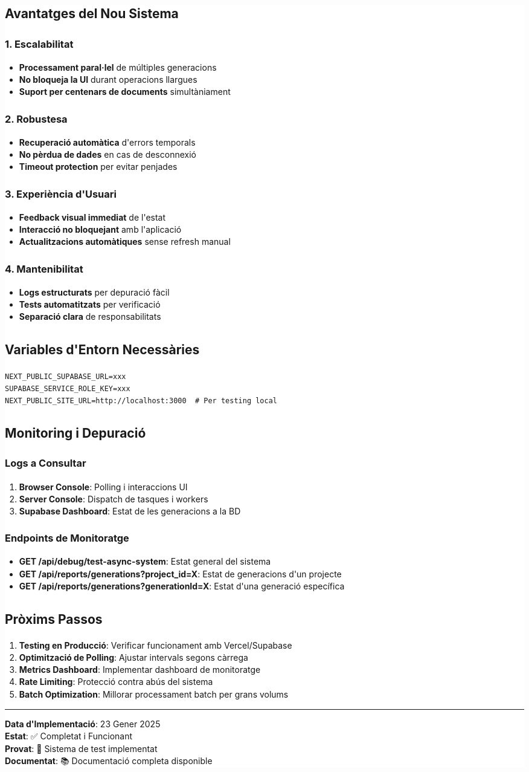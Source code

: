 ## Avantatges del Nou Sistema

### 1. Escalabilitat
- **Processament paral·lel** de múltiples generacions
- **No bloqueja la UI** durant operacions llargues
- **Suport per centenars de documents** simultàniament

### 2. Robustesa
- **Recuperació automàtica** d'errors temporals
- **No pèrdua de dades** en cas de desconnexió
- **Timeout protection** per evitar penjades

### 3. Experiència d'Usuari
- **Feedback visual immediat** de l'estat
- **Interacció no bloquejant** amb l'aplicació
- **Actualitzacions automàtiques** sense refresh manual

### 4. Mantenibilitat
- **Logs estructurats** per depuració fàcil
- **Tests automatitzats** per verificació
- **Separació clara** de responsabilitats

## Variables d'Entorn Necessàries

```env
NEXT_PUBLIC_SUPABASE_URL=xxx
SUPABASE_SERVICE_ROLE_KEY=xxx
NEXT_PUBLIC_SITE_URL=http://localhost:3000  # Per testing local
```

## Monitoring i Depuració

### Logs a Consultar
1. **Browser Console**: Polling i interaccions UI
2. **Server Console**: Dispatch de tasques i workers
3. **Supabase Dashboard**: Estat de les generacions a la BD

### Endpoints de Monitoratge
- **GET /api/debug/test-async-system**: Estat general del sistema
- **GET /api/reports/generations?project_id=X**: Estat de generacions d'un projecte
- **GET /api/reports/generations?generationId=X**: Estat d'una generació específica

## Pròxims Passos

1. **Testing en Producció**: Verificar funcionament amb Vercel/Supabase
2. **Optimització de Polling**: Ajustar intervals segons càrrega
3. **Metrics Dashboard**: Implementar dashboard de monitoratge
4. **Rate Limiting**: Protecció contra abús del sistema
5. **Batch Optimization**: Millorar processament batch per grans volums

---

**Data d'Implementació**: 23 Gener 2025  
**Estat**: ✅ Completat i Funcionant  
**Provat**: 🧪 Sistema de test implementat  
**Documentat**: 📚 Documentació completa disponible
